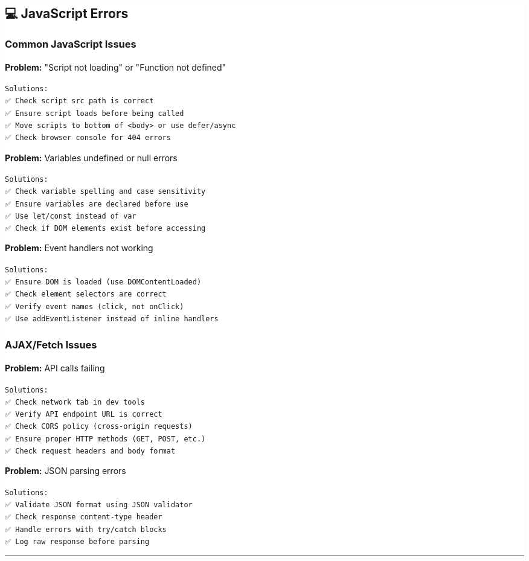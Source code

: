 
## 💻 JavaScript Errors

### Common JavaScript Issues

**Problem:** "Script not loading" or "Function not defined"
```
Solutions:
✅ Check script src path is correct
✅ Ensure script loads before being called
✅ Move scripts to bottom of <body> or use defer/async
✅ Check browser console for 404 errors
```

**Problem:** Variables undefined or null errors
```
Solutions:
✅ Check variable spelling and case sensitivity
✅ Ensure variables are declared before use
✅ Use let/const instead of var
✅ Check if DOM elements exist before accessing
```

**Problem:** Event handlers not working
```
Solutions:
✅ Ensure DOM is loaded (use DOMContentLoaded)
✅ Check element selectors are correct
✅ Verify event names (click, not onClick)
✅ Use addEventListener instead of inline handlers
```

### AJAX/Fetch Issues

**Problem:** API calls failing
```
Solutions:
✅ Check network tab in dev tools
✅ Verify API endpoint URL is correct
✅ Check CORS policy (cross-origin requests)
✅ Ensure proper HTTP methods (GET, POST, etc.)
✅ Check request headers and body format
```

**Problem:** JSON parsing errors
```
Solutions:
✅ Validate JSON format using JSON validator
✅ Check response content-type header
✅ Handle errors with try/catch blocks
✅ Log raw response before parsing
```

---
